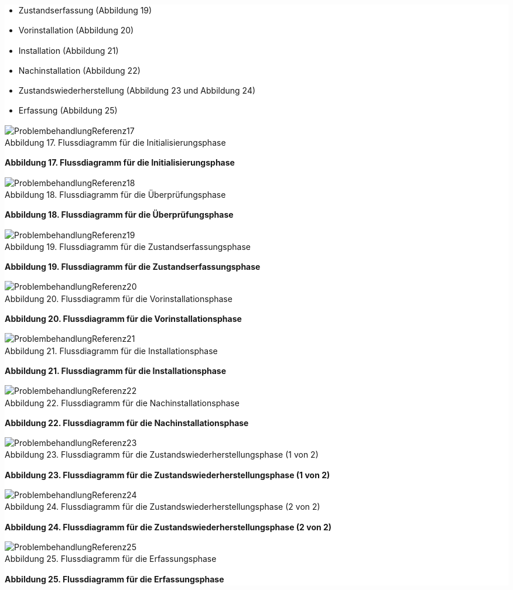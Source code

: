 -   Zustandserfassung (Abbildung 19)  

-   Vorinstallation (Abbildung 20)  

-   Installation (Abbildung 21)  

-   Nachinstallation (Abbildung 22)  

-   Zustandswiederherstellung (Abbildung 23 und Abbildung 24)  

-   Erfassung (Abbildung 25)  

 ![ProblembehandlungReferenz17](media/TroubleshootingReference17.jpg "ProblembehandlungReferenz17")  
Abbildung 17. Flussdiagramm für die Initialisierungsphase  

 **Abbildung 17. Flussdiagramm für die Initialisierungsphase**  

 ![ProblembehandlungReferenz18](media/TroubleshootingReference18.jpg "ProblembehandlungReferenz18")  
Abbildung 18. Flussdiagramm für die Überprüfungsphase  

 **Abbildung 18. Flussdiagramm für die Überprüfungsphase**  

 ![ProblembehandlungReferenz19](media/TroubleshootingReference19.jpg "ProblembehandlungReferenz19")  
Abbildung 19. Flussdiagramm für die Zustandserfassungsphase  

 **Abbildung 19. Flussdiagramm für die Zustandserfassungsphase**  

 ![ProblembehandlungReferenz20](media/TroubleshootingReference20.jpg "ProblembehandlungReferenz20")  
Abbildung 20. Flussdiagramm für die Vorinstallationsphase  

 **Abbildung 20. Flussdiagramm für die Vorinstallationsphase**  

 ![ProblembehandlungReferenz21](media/TroubleshootingReference21.jpg "ProblembehandlungReferenz21")  
Abbildung 21. Flussdiagramm für die Installationsphase  

 **Abbildung 21. Flussdiagramm für die Installationsphase**  

 ![ProblembehandlungReferenz22](media/TroubleshootingReference22.jpg "ProblembehandlungReferenz22")  
Abbildung 22. Flussdiagramm für die Nachinstallationsphase  

 **Abbildung 22. Flussdiagramm für die Nachinstallationsphase**  

 ![ProblembehandlungReferenz23](media/TroubleshootingReference23.jpg "ProblembehandlungReferenz23")  
Abbildung 23. Flussdiagramm für die Zustandswiederherstellungsphase (1 von 2)  

 **Abbildung 23. Flussdiagramm für die Zustandswiederherstellungsphase (1 von 2)**  

 ![ProblembehandlungReferenz24](media/TroubleshootingReference24.jpg "ProblembehandlungReferenz24")  
Abbildung 24. Flussdiagramm für die Zustandswiederherstellungsphase (2 von 2)  

 **Abbildung 24. Flussdiagramm für die Zustandswiederherstellungsphase (2 von 2)**  

 ![ProblembehandlungReferenz25](media/TroubleshootingReference25.jpg "ProblembehandlungReferenz25")  
Abbildung 25. Flussdiagramm für die Erfassungsphase  

 **Abbildung 25. Flussdiagramm für die Erfassungsphase**  
